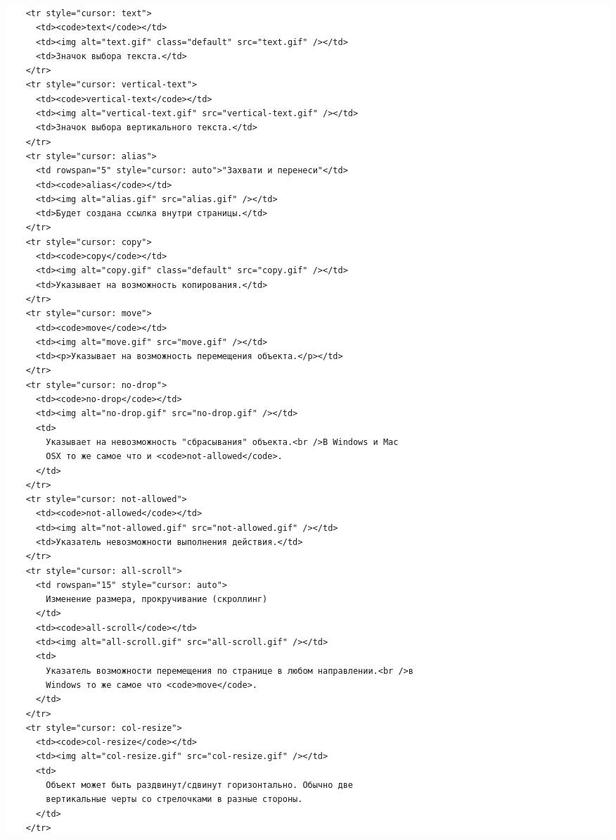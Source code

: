         <tr style="cursor: text">
          <td><code>text</code></td>
          <td><img alt="text.gif" class="default" src="text.gif" /></td>
          <td>Значок выбора текста.</td>
        </tr>
        <tr style="cursor: vertical-text">
          <td><code>vertical-text</code></td>
          <td><img alt="vertical-text.gif" src="vertical-text.gif" /></td>
          <td>Значок выбора вертикального текста.</td>
        </tr>
        <tr style="cursor: alias">
          <td rowspan="5" style="cursor: auto">"Захвати и перенеси"</td>
          <td><code>alias</code></td>
          <td><img alt="alias.gif" src="alias.gif" /></td>
          <td>Будет создана ссылка внутри страницы.</td>
        </tr>
        <tr style="cursor: copy">
          <td><code>copy</code></td>
          <td><img alt="copy.gif" class="default" src="copy.gif" /></td>
          <td>Указывает на возможность копирования.</td>
        </tr>
        <tr style="cursor: move">
          <td><code>move</code></td>
          <td><img alt="move.gif" src="move.gif" /></td>
          <td><p>Указывает на возможность перемещения объекта.</p></td>
        </tr>
        <tr style="cursor: no-drop">
          <td><code>no-drop</code></td>
          <td><img alt="no-drop.gif" src="no-drop.gif" /></td>
          <td>
            Указывает на невозможность "сбрасывания" объекта.<br />В Windows и Mac
            OSX то же самое что и <code>not-allowed</code>.
          </td>
        </tr>
        <tr style="cursor: not-allowed">
          <td><code>not-allowed</code></td>
          <td><img alt="not-allowed.gif" src="not-allowed.gif" /></td>
          <td>Указатель невозможности выполнения действия.</td>
        </tr>
        <tr style="cursor: all-scroll">
          <td rowspan="15" style="cursor: auto">
            Изменение размера, прокручивание (скроллинг)
          </td>
          <td><code>all-scroll</code></td>
          <td><img alt="all-scroll.gif" src="all-scroll.gif" /></td>
          <td>
            Указатель возможности перемещения по странице в любом направлении.<br />в
            Windows то же самое что <code>move</code>.
          </td>
        </tr>
        <tr style="cursor: col-resize">
          <td><code>col-resize</code></td>
          <td><img alt="col-resize.gif" src="col-resize.gif" /></td>
          <td>
            Объект может быть раздвинут/сдвинут горизонтально. Обычно две
            вертикальные черты со стрелочками в разные стороны.
          </td>
        </tr>